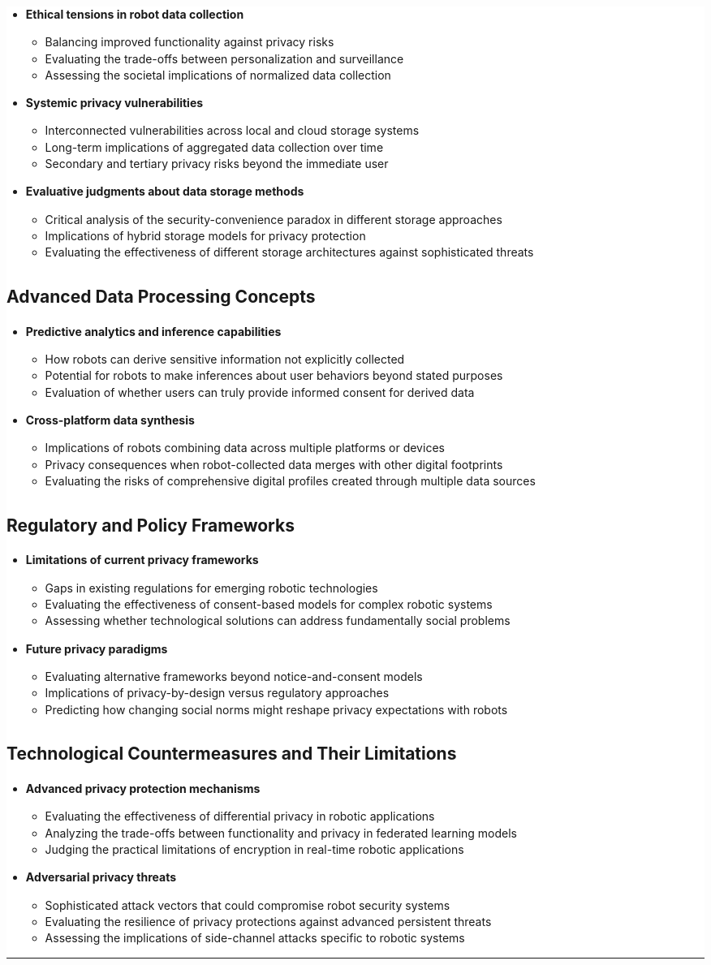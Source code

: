 - **Ethical tensions in robot data collection**
  - Balancing improved functionality against privacy risks
  - Evaluating the trade-offs between personalization and surveillance
  - Assessing the societal implications of normalized data collection

- **Systemic privacy vulnerabilities**
  - Interconnected vulnerabilities across local and cloud storage systems
  - Long-term implications of aggregated data collection over time
  - Secondary and tertiary privacy risks beyond the immediate user

- **Evaluative judgments about data storage methods**
  - Critical analysis of the security-convenience paradox in different storage approaches
  - Implications of hybrid storage models for privacy protection
  - Evaluating the effectiveness of different storage architectures against sophisticated threats

## Advanced Data Processing Concepts

- **Predictive analytics and inference capabilities**
  - How robots can derive sensitive information not explicitly collected
  - Potential for robots to make inferences about user behaviors beyond stated purposes
  - Evaluation of whether users can truly provide informed consent for derived data

- **Cross-platform data synthesis**
  - Implications of robots combining data across multiple platforms or devices
  - Privacy consequences when robot-collected data merges with other digital footprints
  - Evaluating the risks of comprehensive digital profiles created through multiple data sources

## Regulatory and Policy Frameworks

- **Limitations of current privacy frameworks**
  - Gaps in existing regulations for emerging robotic technologies
  - Evaluating the effectiveness of consent-based models for complex robotic systems
  - Assessing whether technological solutions can address fundamentally social problems

- **Future privacy paradigms**
  - Evaluating alternative frameworks beyond notice-and-consent models
  - Implications of privacy-by-design versus regulatory approaches
  - Predicting how changing social norms might reshape privacy expectations with robots

## Technological Countermeasures and Their Limitations

- **Advanced privacy protection mechanisms**
  - Evaluating the effectiveness of differential privacy in robotic applications
  - Analyzing the trade-offs between functionality and privacy in federated learning models
  - Judging the practical limitations of encryption in real-time robotic applications

- **Adversarial privacy threats**
  - Sophisticated attack vectors that could compromise robot security systems
  - Evaluating the resilience of privacy protections against advanced persistent threats
  - Assessing the implications of side-channel attacks specific to robotic systems

---
